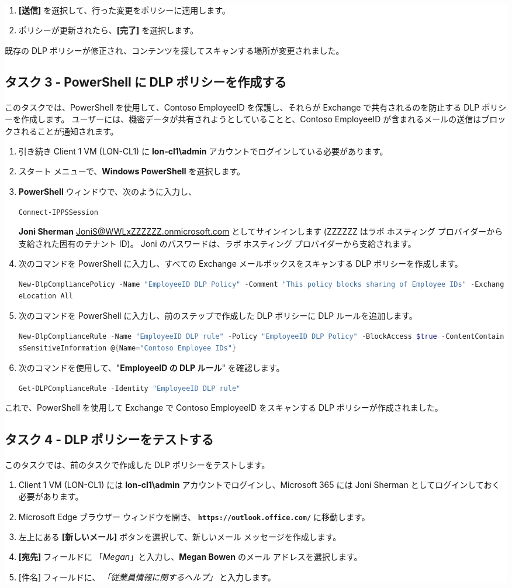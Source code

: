 1. **[送信]** を選択して、行った変更をポリシーに適用します。

1. ポリシーが更新されたら、**[完了]** を選択します。

既存の DLP ポリシーが修正され、コンテンツを探してスキャンする場所が変更されました。

## タスク 3 - PowerShell に DLP ポリシーを作成する

このタスクでは、PowerShell を使用して、Contoso EmployeeID を保護し、それらが Exchange で共有されるのを防止する DLP ポリシーを作成します。 ユーザーには、機密データが共有されようとしていることと、Contoso EmployeeID が含まれるメールの送信はブロックされることが通知されます。

1. 引き続き Client 1 VM (LON-CL1) に **lon-cl1\admin** アカウントでログインしている必要があります。  

1. スタート メニューで、**Windows PowerShell** を選択します。

1. **PowerShell** ウィンドウで、次のように入力し、

   ```powershell
   Connect-IPPSSession
   ```

   **Joni Sherman** JoniS@WWLxZZZZZZ.onmicrosoft.com としてサインインします (ZZZZZZ はラボ ホスティング プロバイダーから支給された固有のテナント ID)。  Joni のパスワードは、ラボ ホスティング プロバイダーから支給されます。

1. 次のコマンドを PowerShell に入力し、すべての Exchange メールボックスをスキャンする DLP ポリシーを作成します。

   ```powershell
   New-DlpCompliancePolicy -Name "EmployeeID DLP Policy" -Comment "This policy blocks sharing of Employee IDs" -ExchangeLocation All
   ```

1. 次のコマンドを PowerShell に入力し、前のステップで作成した DLP ポリシーに DLP ルールを追加します。

   ```powershell
   New-DlpComplianceRule -Name "EmployeeID DLP rule" -Policy "EmployeeID DLP Policy" -BlockAccess $true -ContentContainsSensitiveInformation @{Name="Contoso Employee IDs"}
   ```

1. 次のコマンドを使用して、"**EmployeeID の DLP ルール**" を確認します。

   ```powershell
   Get-DLPComplianceRule -Identity "EmployeeID DLP rule"
   ```

これで、PowerShell を使用して Exchange で Contoso EmployeeID をスキャンする DLP ポリシーが作成されました。

## タスク 4 - DLP ポリシーをテストする

このタスクでは、前のタスクで作成した DLP ポリシーをテストします。

1. Client 1 VM (LON-CL1) には **lon-cl1\admin** アカウントでログインし、Microsoft 365 には Joni Sherman としてログインしておく必要があります。

1. Microsoft Edge ブラウザー ウィンドウを開き、 **`https://outlook.office.com/`** に移動します。

1. 左上にある **[新しいメール]** ボタンを選択して、新しいメール メッセージを作成します。

1. **[宛先]** フィールドに 「_Megan_」と入力し、**Megan Bowen** のメール アドレスを選択します。

1. [件名] フィールドに、 _「従業員情報に関するヘルプ」_ と入力します。
